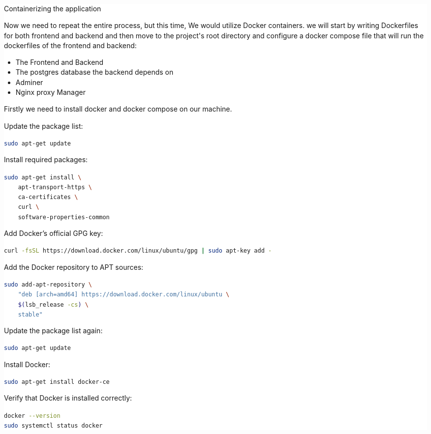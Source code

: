 Containerizing the application

Now we need to repeat the entire process, but this time, We would utilize Docker containers. we will start by writing Dockerfiles for both frontend and backend and then move to the project's root directory and configure a docker compose file that will run the dockerfiles of the frontend and backend:

- The Frontend and Backend
- The postgres database the backend depends on
- Adminer
- Nginx proxy Manager

Firstly we need to install docker and docker compose on our machine.

Update the package list:

```bash
sudo apt-get update
```

Install required packages:

```bash
sudo apt-get install \
    apt-transport-https \
    ca-certificates \
    curl \
    software-properties-common
```

Add Docker’s official GPG key:

```bash
curl -fsSL https://download.docker.com/linux/ubuntu/gpg | sudo apt-key add -
```

Add the Docker repository to APT sources:

```bash
sudo add-apt-repository \
    "deb [arch=amd64] https://download.docker.com/linux/ubuntu \
    $(lsb_release -cs) \
    stable"
```

Update the package list again:

```bash
sudo apt-get update
```

Install Docker:

```bash
sudo apt-get install docker-ce
```

Verify that Docker is installed correctly:

```bash
docker --version
sudo systemctl status docker
```
